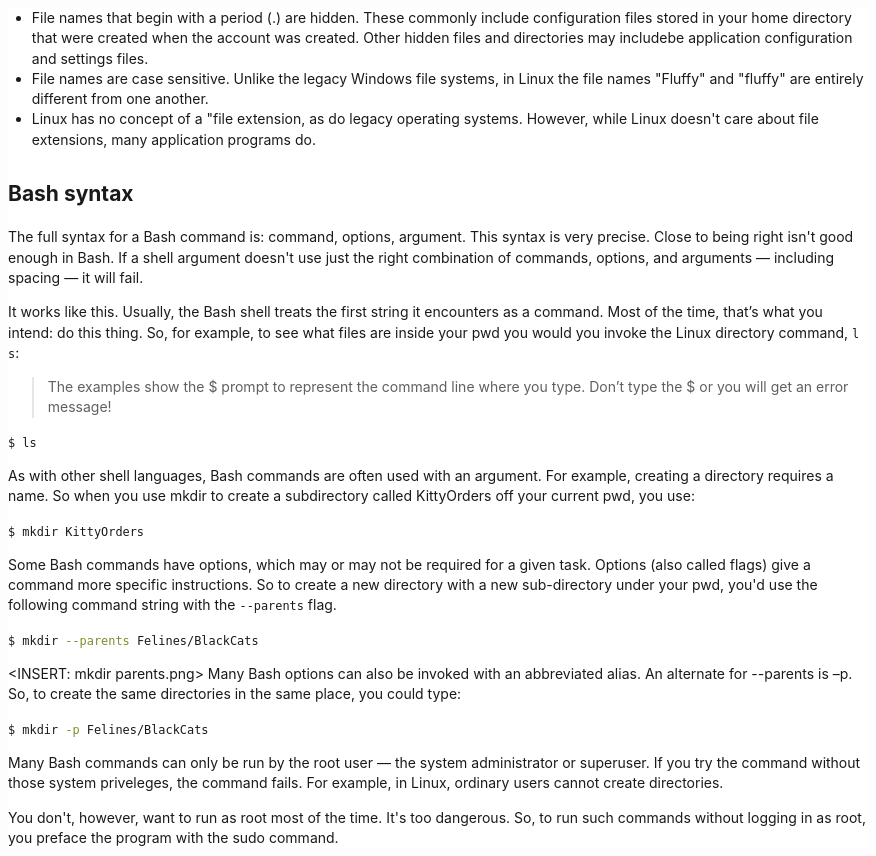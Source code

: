 - File names that begin with a period (.) are hidden. These commonly include configuration files stored in your home directory that were created when the account was created. Other hidden files and directories may includebe application configuration and settings files.
- File names are case sensitive. Unlike the legacy Windows file systems, in Linux the file names "Fluffy" and "fluffy" are entirely different from one another.
- Linux has no concept of a "file extension, as do legacy operating systems. However, while Linux doesn't care about file extensions, many application programs do.

## Bash syntax

The full syntax for a Bash command is: command, options, argument. This syntax is very precise. Close to being right isn't good enough in Bash. If a shell argument doesn't use just the right combination of commands, options, and arguments — including spacing — it will fail. 

It works like this. Usually, the Bash shell treats the first string it encounters as a command. Most of the time, that’s what you intend: do this thing. So, for example, to see what files are inside your pwd you would you invoke the Linux directory command, `ls`: 

> The examples show the $ prompt to represent the command line where you type. Don’t type the $ or you will get an error message!

```bash
$ ls
```
 
<INSERT ls.png>

As with other shell languages, Bash commands are often used with an argument. For example, creating a directory requires a name. So when you use mkdir to create a subdirectory called KittyOrders off your current pwd, you use:

```bash
$ mkdir KittyOrders
```

<INSERT mkdir.png>

Some Bash commands have options, which may or may not be required for a given task. Options (also called flags) give a command more specific instructions. So to create a new directory with a new sub-directory under your pwd, you'd use the following command string with the `--parents` flag. 

```bash
$ mkdir --parents Felines/BlackCats
```

<INSERT: mkdir parents.png>
Many Bash options can also be invoked with an abbreviated alias. An alternate for --parents is –p. So, to   create the same directories in the same place, you could type:

```bash
$ mkdir -p Felines/BlackCats
```

Many Bash commands can only be run by the root user — the system administrator or superuser. If you try the command without those system priveleges, the command fails. For example, in Linux, ordinary users cannot create directories.

You don't, however, want to run as root most of the time. It's too dangerous. So, to run such commands without logging in as root, you preface the program with the sudo command.
